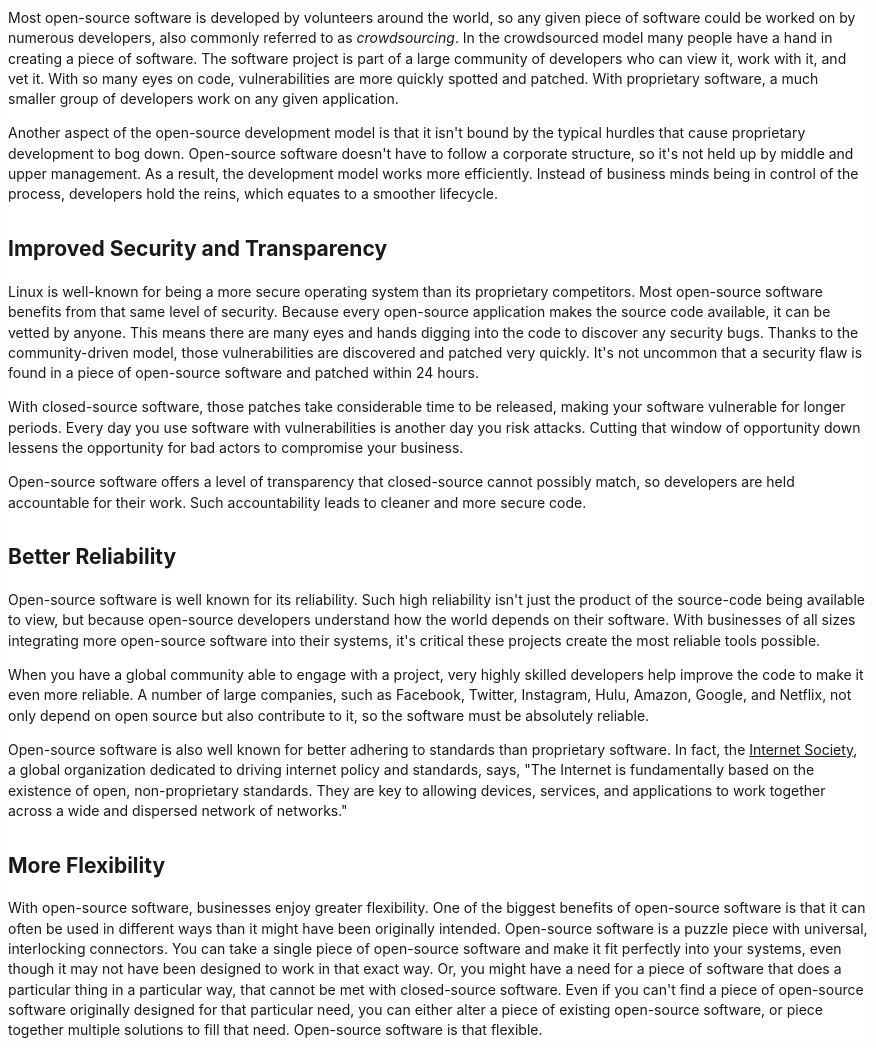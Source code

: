 Most open-source software is developed by volunteers around the world, so any given piece of software could be worked on by numerous developers, also commonly referred to as *crowdsourcing*. In the crowdsourced model many people have a hand in creating a piece of software. The software project is part of a large community of developers who can view it, work with it, and vet it. With so many eyes on code, vulnerabilities are more quickly spotted and patched. With proprietary software, a much smaller group of developers work on any given application.

Another aspect of the open-source development model is that it isn't bound by the typical hurdles that cause proprietary development to bog down. Open-source software doesn't have to follow a corporate structure, so it's not held up by middle and upper management. As a result, the development model works more efficiently. Instead of business minds being in control of the process, developers hold the reins, which equates to a smoother lifecycle.

## Improved Security and Transparency

Linux is well-known for being a more secure operating system than its proprietary competitors. Most open-source software benefits from that same level of security. Because every open-source application makes the source code available, it can be vetted by anyone. This means there are many eyes and hands digging into the code to discover any security bugs. Thanks to the community-driven model, those vulnerabilities are discovered and patched very quickly. It's not uncommon that a security flaw is found in a piece of open-source software and patched within 24 hours.

With closed-source software, those patches take considerable time to be released, making your software vulnerable for longer periods. Every day you use software with vulnerabilities is another day you risk attacks. Cutting that window of opportunity down lessens the opportunity for bad actors to compromise your business.

Open-source software offers a level of transparency that closed-source cannot possibly match, so developers are held accountable for their work. Such accountability leads to cleaner and more secure code.

## Better Reliability

Open-source software is well known for its reliability. Such high reliability isn't just the product of the source-code being available to view, but because open-source developers understand how the world depends on their software. With businesses of all sizes integrating more open-source software into their systems, it's critical these projects create the most reliable tools possible.

When you have a global community able to engage with a project, very highly skilled developers help improve the code to make it even more reliable. A number of large companies, such as Facebook, Twitter, Instagram, Hulu, Amazon, Google, and Netflix, not only depend on open source but also contribute to it, so the software must be absolutely reliable.

Open-source software is also well known for better adhering to standards than proprietary software. In fact, the [Internet Society](https://www.internetsociety.org/issues/open-internet-standards/), a global organization dedicated to driving internet policy and standards, says, "The Internet is fundamentally based on the existence of open, non-proprietary standards. They are key to allowing devices, services, and applications to work together across a wide and dispersed network of networks."

## More Flexibility

With open-source software, businesses enjoy greater flexibility. One of the biggest benefits of open-source software is that it can often be used in different ways than it might have been originally intended. Open-source software is a puzzle piece with universal, interlocking connectors. You can take a single piece of open-source software and make it fit perfectly into your systems, even though it may not have been designed to work in that exact way. Or, you might have a need for a piece of software that does a particular thing in a particular way, that cannot be met with closed-source software. Even if you can't find a piece of open-source software originally designed for that particular need, you can either alter a piece of existing open-source software, or piece together multiple solutions to fill that need. Open-source software is that flexible.

